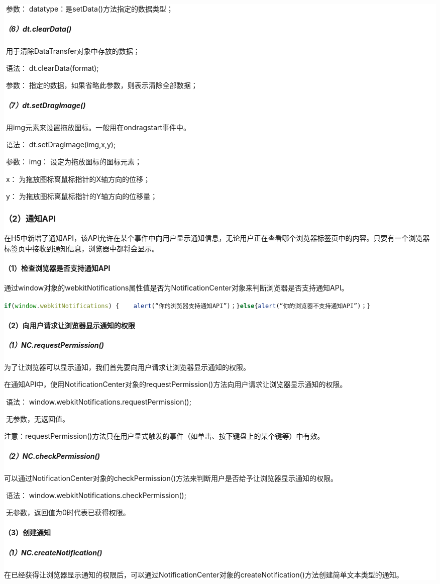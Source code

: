 ​	参数： datatype：是setData()方法指定的数据类型；

##### （6）dt.clearData()

​	用于清除DataTransfer对象中存放的数据；

​	语法： dt.clearData(format);

​	参数： 指定的数据，如果省略此参数，则表示清除全部数据；

##### （7）dt.setDragImage()

​	用img元素来设置拖放图标。一般用在ondragstart事件中。

​	语法： dt.setDragImage(img,x,y);

​	参数： img： 设定为拖放图标的图标元素；

​		   x： 为拖放图标离鼠标指针的X轴方向的位移；

​		   y： 为拖放图标离鼠标指针的Y轴方向的位移量；

### （2）通知API

​	在H5中新增了通知API，该API允许在某个事件中向用户显示通知信息，无论用户正在查看哪个浏览器标签页中的内容。只要有一个浏览器标签页中接收到通知信息，浏览器中都将会显示。

#### （1）检查浏览器是否支持通知API

​	通过window对象的webkitNotifications属性值是否为NotificationCenter对象来判断浏览器是否支持通知API。

``` js
if(window.webkitNotifications) {    alert(“你的浏览器支持通知API”)；}else{alert(“你的浏览器不支持通知API”)；}
```

#### （2）向用户请求让浏览器显示通知的权限

##### （1）NC.requestPermission()

为了让浏览器可以显示通知，我们首先要向用户请求让浏览器显示通知的权限。

​	在通知API中，使用NotificationCenter对象的requestPermission()方法向用户请求让浏览器显示通知的权限。

​	语法： window.webkitNotifications.requestPermission();

​	无参数，无返回值。

​	注意：requestPermission()方法只在用户显式触发的事件（如单击、按下键盘上的某个键等）中有效。

##### （2）NC.checkPermission()

​	可以通过NotificationCenter对象的checkPermission()方法来判断用户是否给予让浏览器显示通知的权限。

​	语法： window.webkitNotifications.checkPermission();

​	无参数，返回值为0时代表已获得权限。

#### （3）创建通知

##### （1）NC.createNotification()

​	在已经获得让浏览器显示通知的权限后，可以通过NotificationCenter对象的createNotification()方法创建简单文本类型的通知。
